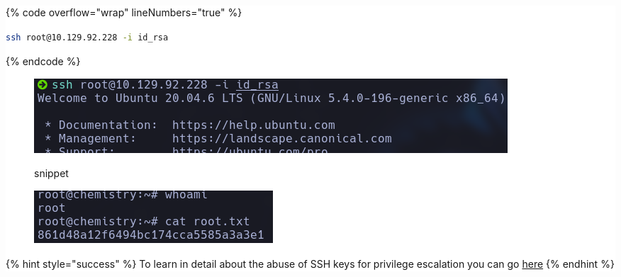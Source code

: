 {% code overflow="wrap" lineNumbers="true" %}
```bash
ssh root@10.129.92.228 -i id_rsa
```
{% endcode %}

<figure><img src="../../.gitbook/assets/image (204).png" alt=""><figcaption><p>snippet</p></figcaption></figure>

<figure><img src="../../.gitbook/assets/image (205).png" alt=""><figcaption></figcaption></figure>

{% hint style="success" %}
To learn in detail about the abuse of SSH keys for privilege escalation you can go [here](../../penetration-testing/process-stages/post-exploitation/privilege-escalation/#abusing-ssh-keys)
{% endhint %}
